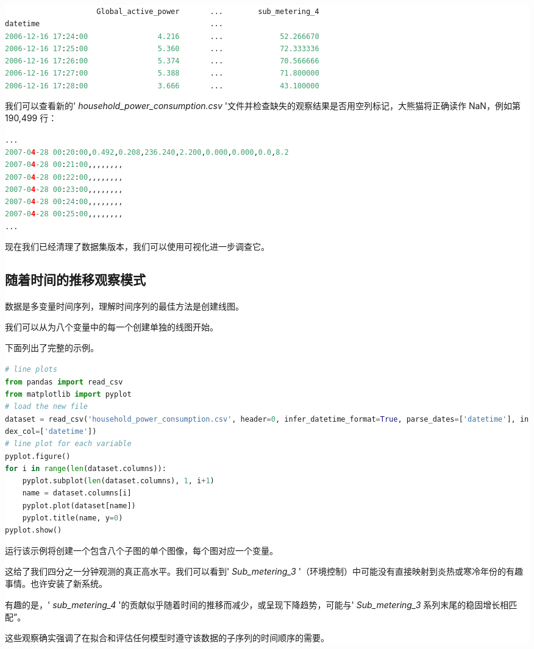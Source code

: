 ```py
                     Global_active_power       ...        sub_metering_4
datetime                                       ...
2006-12-16 17:24:00                4.216       ...             52.266670
2006-12-16 17:25:00                5.360       ...             72.333336
2006-12-16 17:26:00                5.374       ...             70.566666
2006-12-16 17:27:00                5.388       ...             71.800000
2006-12-16 17:28:00                3.666       ...             43.100000
```

我们可以查看新的' _household_power_consumption.csv_ '文件并检查缺失的观察结果是否用空列标记，大熊猫将正确读作 NaN，例如第 190,499 行：

```py
...
2007-04-28 00:20:00,0.492,0.208,236.240,2.200,0.000,0.000,0.0,8.2
2007-04-28 00:21:00,,,,,,,,
2007-04-28 00:22:00,,,,,,,,
2007-04-28 00:23:00,,,,,,,,
2007-04-28 00:24:00,,,,,,,,
2007-04-28 00:25:00,,,,,,,,
...
```

现在我们已经清理了数据集版本，我们可以使用可视化进一步调查它。

## 随着时间的推移观察模式

数据是多变量时间序列，理解时间序列的最佳方法是创建线图。

我们可以从为八个变量中的每一个创建单独的线图开始。

下面列出了完整的示例。

```py
# line plots
from pandas import read_csv
from matplotlib import pyplot
# load the new file
dataset = read_csv('household_power_consumption.csv', header=0, infer_datetime_format=True, parse_dates=['datetime'], index_col=['datetime'])
# line plot for each variable
pyplot.figure()
for i in range(len(dataset.columns)):
	pyplot.subplot(len(dataset.columns), 1, i+1)
	name = dataset.columns[i]
	pyplot.plot(dataset[name])
	pyplot.title(name, y=0)
pyplot.show()
```

运行该示例将创建一个包含八个子图的单个图像，每个图对应一个变量。

这给了我们四分之一分钟观测的真正高水平。我们可以看到' _Sub_metering_3_ '（环境控制）中可能没有直接映射到炎热或寒冷年份的有趣事情。也许安装了新系统。

有趣的是，' _sub_metering_4_ '的贡献似乎随着时间的推移而减少，或呈现下降趋势，可能与' _Sub_metering_3_ 系列末尾的稳固增长相匹配”。

这些观察确实强调了在拟合和评估任何模型时遵守该数据的子序列的时间顺序的需要。
